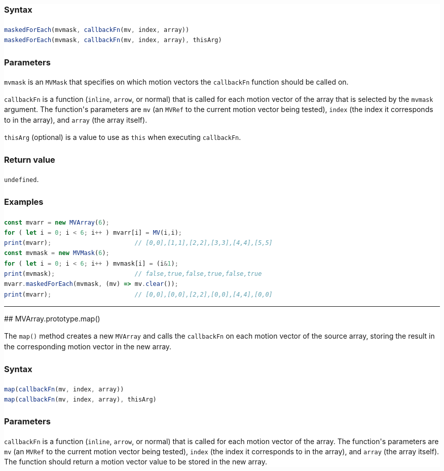 ### Syntax
```js
maskedForEach(mvmask, callbackFn(mv, index, array))
maskedForEach(mvmask, callbackFn(mv, index, array), thisArg)
```

### Parameters
`mvmask` is an `MVMask` that specifies on which motion vectors the
`callbackFn` function should be called on.

`callbackFn` is a function (`inline`, `arrow`, or normal) that is
called for each motion vector of the array that is selected by the
`mvmask` argument.
The function's parameters are `mv` (an `MVRef` to the current motion
vector being tested), `index` (the index it corresponds to in the
array), and `array` (the array itself).

`thisArg` (optional) is a value to use as `this` when executing
`callbackFn`.

### Return value
`undefined`.

### Examples
```js
const mvarr = new MVArray(6);
for ( let i = 0; i < 6; i++ ) mvarr[i] = MV(i,i);
print(mvarr);                       // [0,0],[1,1],[2,2],[3,3],[4,4],[5,5]
const mvmask = new MVMask(6);
for ( let i = 0; i < 6; i++ ) mvmask[i] = (i&1);
print(mvmask);                      // false,true,false,true,false,true
mvarr.maskedForEach(mvmask, (mv) => mv.clear());
print(mvarr);                       // [0,0],[0,0],[2,2],[0,0],[4,4],[0,0]
```

<hr />
## MVArray.prototype.map()

The `map()` method creates a new `MVArray` and calls the `callbackFn`
on each motion vector of the source array, storing the result in the
corresponding motion vector in the new array.

### Syntax
```js
map(callbackFn(mv, index, array))
map(callbackFn(mv, index, array), thisArg)
```

### Parameters
`callbackFn` is a function (`inline`, `arrow`, or normal) that is
called for each motion vector of the array.
The function's parameters are `mv` (an `MVRef` to the current motion
vector being tested), `index` (the index it corresponds to in the
array), and `array` (the array itself).
The function should return a motion vector value to be stored in the
new array.
